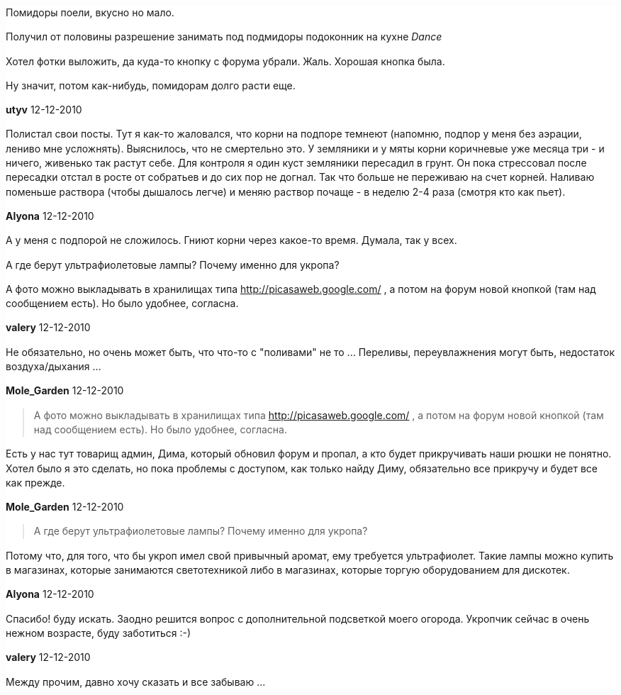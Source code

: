 Помидоры поели, вкусно но мало.

Получил от половины разрешение занимать под подмидоры подоконник на кухне *Dance*

Хотел фотки выложить, да куда-то кнопку с форума убрали. Жаль. Хорошая кнопка была.

Ну значит, потом как-нибудь, помидорам долго расти еще.


**utyv** 12-12-2010

Полистал свои посты. Тут я как-то жаловался, что корни на подпоре темнеют (напомню, подпор у меня без аэрации, лениво мне усложнять). Выяснилось, что не смертельно это. У земляники и у мяты корни коричневые уже месяца три - и ничего, живенько так растут себе. Для контроля я один куст земляники пересадил в грунт. Он пока стрессовал после пересадки отстал в росте от собратьев и до сих пор не догнал. Так что больше не переживаю на счет корней. Наливаю поменьше раствора (чтобы дышалось легче) и меняю раствор почаще - в неделю 2-4 раза (смотря кто как пьет).


**Alyona** 12-12-2010

А у меня с подпорой не сложилось. Гниют корни через какое-то время. Думала, так у всех.

А где берут ультрафиолетовые лампы? Почему именно для укропа? 

А фото можно выкладывать в хранилищах типа http://picasaweb.google.com/ , а потом на форум новой кнопкой (там над сообщением есть). Но было удобнее, согласна.


**valery** 12-12-2010

Не обязательно, но очень может быть, что что-то с "поливами" не то ... Переливы, переувлажнения могут быть, недостаток воздуха/дыхания ...


**Mole_Garden** 12-12-2010

> А фото можно выкладывать в хранилищах типа http://picasaweb.google.com/ , а потом на форум новой кнопкой (там над сообщением есть). Но было удобнее, согласна.

Есть у нас тут товарищ админ, Дима, который обновил форум и пропал, а кто будет прикручивать наши рюшки не понятно. Хотел было я это сделать, но пока проблемы с доступом, как только найду Диму, обязательно все прикручу и будет все как прежде. 


**Mole_Garden** 12-12-2010

> А где берут ультрафиолетовые лампы? Почему именно для укропа? 

Потому что, для того, что бы укроп имел свой привычный аромат, ему требуется ультрафиолет. Такие лампы можно купить в магазинах, которые занимаются светотехникой либо в магазинах, которые торгую оборудованием для дискотек. 


**Alyona** 12-12-2010

Спасибо! буду искать. Заодно решится вопрос с дополнительной подсветкой моего огорода. Укропчик сейчас в очень нежном возрасте, буду заботиться :-)


**valery** 12-12-2010

Между прочим, давно хочу сказать и все забываю ...
